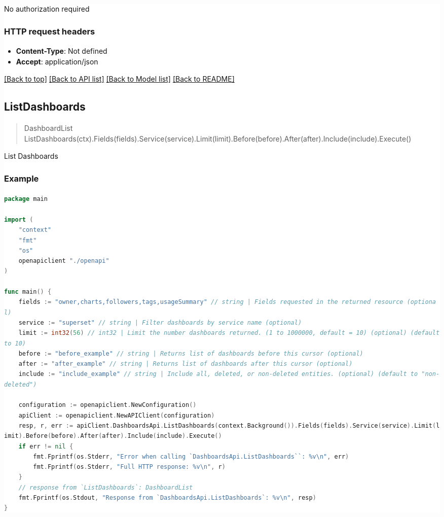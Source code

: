 No authorization required

### HTTP request headers

- **Content-Type**: Not defined
- **Accept**: application/json

[[Back to top]](#) [[Back to API list]](../README.md#documentation-for-api-endpoints)
[[Back to Model list]](../README.md#documentation-for-models)
[[Back to README]](../README.md)


## ListDashboards

> DashboardList ListDashboards(ctx).Fields(fields).Service(service).Limit(limit).Before(before).After(after).Include(include).Execute()

List Dashboards



### Example

```go
package main

import (
    "context"
    "fmt"
    "os"
    openapiclient "./openapi"
)

func main() {
    fields := "owner,charts,followers,tags,usageSummary" // string | Fields requested in the returned resource (optional)
    service := "superset" // string | Filter dashboards by service name (optional)
    limit := int32(56) // int32 | Limit the number dashboards returned. (1 to 1000000, default = 10) (optional) (default to 10)
    before := "before_example" // string | Returns list of dashboards before this cursor (optional)
    after := "after_example" // string | Returns list of dashboards after this cursor (optional)
    include := "include_example" // string | Include all, deleted, or non-deleted entities. (optional) (default to "non-deleted")

    configuration := openapiclient.NewConfiguration()
    apiClient := openapiclient.NewAPIClient(configuration)
    resp, r, err := apiClient.DashboardsApi.ListDashboards(context.Background()).Fields(fields).Service(service).Limit(limit).Before(before).After(after).Include(include).Execute()
    if err != nil {
        fmt.Fprintf(os.Stderr, "Error when calling `DashboardsApi.ListDashboards``: %v\n", err)
        fmt.Fprintf(os.Stderr, "Full HTTP response: %v\n", r)
    }
    // response from `ListDashboards`: DashboardList
    fmt.Fprintf(os.Stdout, "Response from `DashboardsApi.ListDashboards`: %v\n", resp)
}
```
